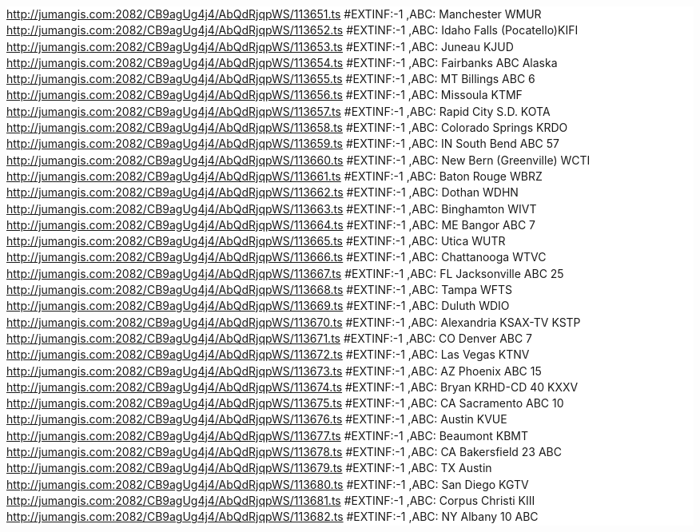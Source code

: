http://jumangis.com:2082/CB9agUg4j4/AbQdRjqpWS/113651.ts
#EXTINF:-1 ,ABC: Manchester WMUR
http://jumangis.com:2082/CB9agUg4j4/AbQdRjqpWS/113652.ts
#EXTINF:-1 ,ABC: Idaho Falls (Pocatello)KIFI
http://jumangis.com:2082/CB9agUg4j4/AbQdRjqpWS/113653.ts
#EXTINF:-1 ,ABC: Juneau KJUD
http://jumangis.com:2082/CB9agUg4j4/AbQdRjqpWS/113654.ts
#EXTINF:-1 ,ABC: Fairbanks ABC Alaska
http://jumangis.com:2082/CB9agUg4j4/AbQdRjqpWS/113655.ts
#EXTINF:-1 ,ABC: MT Billings ABC 6
http://jumangis.com:2082/CB9agUg4j4/AbQdRjqpWS/113656.ts
#EXTINF:-1 ,ABC: Missoula KTMF
http://jumangis.com:2082/CB9agUg4j4/AbQdRjqpWS/113657.ts
#EXTINF:-1 ,ABC: Rapid City S.D. KOTA
http://jumangis.com:2082/CB9agUg4j4/AbQdRjqpWS/113658.ts
#EXTINF:-1 ,ABC: Colorado Springs KRDO
http://jumangis.com:2082/CB9agUg4j4/AbQdRjqpWS/113659.ts
#EXTINF:-1 ,ABC: IN South Bend ABC 57
http://jumangis.com:2082/CB9agUg4j4/AbQdRjqpWS/113660.ts
#EXTINF:-1 ,ABC: New Bern (Greenville) WCTI
http://jumangis.com:2082/CB9agUg4j4/AbQdRjqpWS/113661.ts
#EXTINF:-1 ,ABC: Baton Rouge WBRZ
http://jumangis.com:2082/CB9agUg4j4/AbQdRjqpWS/113662.ts
#EXTINF:-1 ,ABC: Dothan WDHN
http://jumangis.com:2082/CB9agUg4j4/AbQdRjqpWS/113663.ts
#EXTINF:-1 ,ABC: Binghamton WIVT
http://jumangis.com:2082/CB9agUg4j4/AbQdRjqpWS/113664.ts
#EXTINF:-1 ,ABC: ME Bangor ABC 7
http://jumangis.com:2082/CB9agUg4j4/AbQdRjqpWS/113665.ts
#EXTINF:-1 ,ABC: Utica WUTR
http://jumangis.com:2082/CB9agUg4j4/AbQdRjqpWS/113666.ts
#EXTINF:-1 ,ABC: Chattanooga WTVC
http://jumangis.com:2082/CB9agUg4j4/AbQdRjqpWS/113667.ts
#EXTINF:-1 ,ABC: FL Jacksonville ABC 25
http://jumangis.com:2082/CB9agUg4j4/AbQdRjqpWS/113668.ts
#EXTINF:-1 ,ABC: Tampa WFTS
http://jumangis.com:2082/CB9agUg4j4/AbQdRjqpWS/113669.ts
#EXTINF:-1 ,ABC: Duluth WDIO
http://jumangis.com:2082/CB9agUg4j4/AbQdRjqpWS/113670.ts
#EXTINF:-1 ,ABC: Alexandria  KSAX-TV KSTP
http://jumangis.com:2082/CB9agUg4j4/AbQdRjqpWS/113671.ts
#EXTINF:-1 ,ABC: CO Denver ABC 7
http://jumangis.com:2082/CB9agUg4j4/AbQdRjqpWS/113672.ts
#EXTINF:-1 ,ABC: Las Vegas KTNV
http://jumangis.com:2082/CB9agUg4j4/AbQdRjqpWS/113673.ts
#EXTINF:-1 ,ABC: AZ Phoenix ABC 15
http://jumangis.com:2082/CB9agUg4j4/AbQdRjqpWS/113674.ts
#EXTINF:-1 ,ABC: Bryan  KRHD-CD 40 KXXV
http://jumangis.com:2082/CB9agUg4j4/AbQdRjqpWS/113675.ts
#EXTINF:-1 ,ABC: CA Sacramento ABC 10
http://jumangis.com:2082/CB9agUg4j4/AbQdRjqpWS/113676.ts
#EXTINF:-1 ,ABC: Austin KVUE
http://jumangis.com:2082/CB9agUg4j4/AbQdRjqpWS/113677.ts
#EXTINF:-1 ,ABC: Beaumont KBMT
http://jumangis.com:2082/CB9agUg4j4/AbQdRjqpWS/113678.ts
#EXTINF:-1 ,ABC: CA Bakersfield 23 ABC
http://jumangis.com:2082/CB9agUg4j4/AbQdRjqpWS/113679.ts
#EXTINF:-1 ,ABC: TX Austin
http://jumangis.com:2082/CB9agUg4j4/AbQdRjqpWS/113680.ts
#EXTINF:-1 ,ABC: San Diego KGTV
http://jumangis.com:2082/CB9agUg4j4/AbQdRjqpWS/113681.ts
#EXTINF:-1 ,ABC: Corpus Christi KIII
http://jumangis.com:2082/CB9agUg4j4/AbQdRjqpWS/113682.ts
#EXTINF:-1 ,ABC: NY Albany 10 ABC